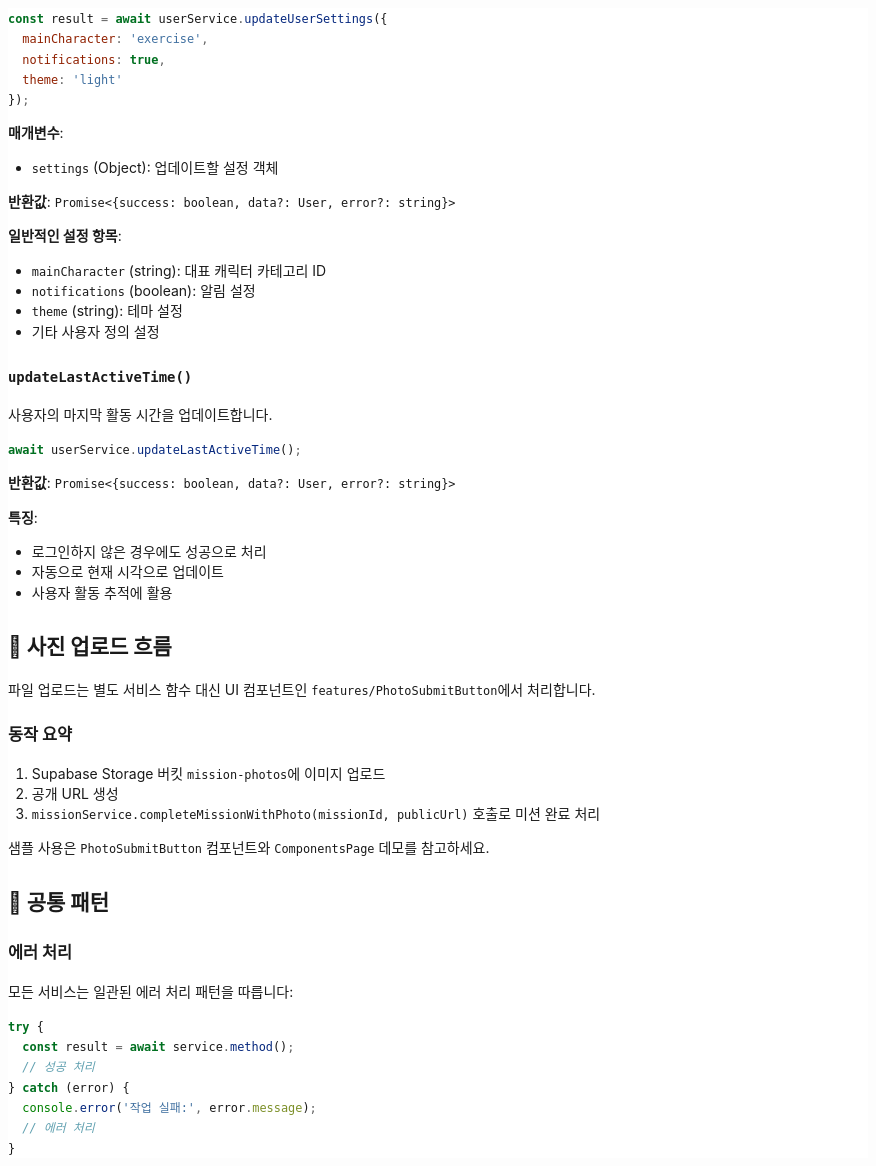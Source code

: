 ```javascript
const result = await userService.updateUserSettings({
  mainCharacter: 'exercise',
  notifications: true,
  theme: 'light'
});
```

**매개변수**:
- `settings` (Object): 업데이트할 설정 객체

**반환값**: `Promise<{success: boolean, data?: User, error?: string}>`

**일반적인 설정 항목**:
- `mainCharacter` (string): 대표 캐릭터 카테고리 ID
- `notifications` (boolean): 알림 설정
- `theme` (string): 테마 설정
- 기타 사용자 정의 설정

### `updateLastActiveTime()`
사용자의 마지막 활동 시간을 업데이트합니다.

```javascript
await userService.updateLastActiveTime();
```

**반환값**: `Promise<{success: boolean, data?: User, error?: string}>`

**특징**:
- 로그인하지 않은 경우에도 성공으로 처리
- 자동으로 현재 시각으로 업데이트
- 사용자 활동 추적에 활용

## 📁 사진 업로드 흐름

파일 업로드는 별도 서비스 함수 대신 UI 컴포넌트인 `features/PhotoSubmitButton`에서 처리합니다.

### 동작 요약
1) Supabase Storage 버킷 `mission-photos`에 이미지 업로드
2) 공개 URL 생성
3) `missionService.completeMissionWithPhoto(missionId, publicUrl)` 호출로 미션 완료 처리

샘플 사용은 `PhotoSubmitButton` 컴포넌트와 `ComponentsPage` 데모를 참고하세요.

## 🔄 공통 패턴

### 에러 처리
모든 서비스는 일관된 에러 처리 패턴을 따릅니다:

```javascript
try {
  const result = await service.method();
  // 성공 처리
} catch (error) {
  console.error('작업 실패:', error.message);
  // 에러 처리
}
```
